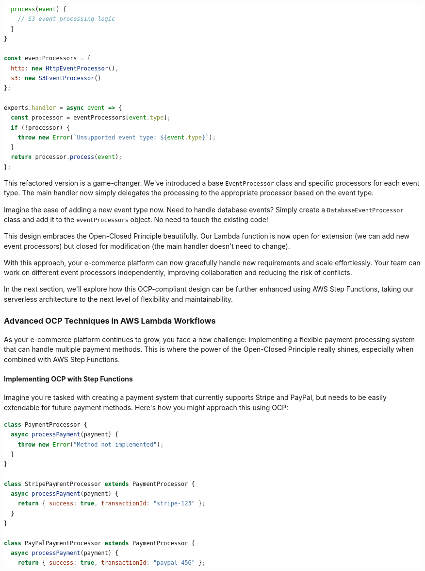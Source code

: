 ```javascript
  process(event) {
    // S3 event processing logic
  }
}

const eventProcessors = {
  http: new HttpEventProcessor(),
  s3: new S3EventProcessor()
};

exports.handler = async event => {
  const processor = eventProcessors[event.type];
  if (!processor) {
    throw new Error(`Unsupported event type: ${event.type}`);
  }
  return processor.process(event);
};
```

This refactored version is a game-changer. We've introduced a base `EventProcessor` class and specific processors for each event type. The main handler now simply delegates the processing to the appropriate processor based on the event type.

Imagine the ease of adding a new event type now. Need to handle database events? Simply create a `DatabaseEventProcessor` class and add it to the `eventProcessors` object. No need to touch the existing code!

This design embraces the Open-Closed Principle beautifully. Our Lambda function is now open for extension (we can add new event processors) but closed for modification (the main handler doesn't need to change).

With this approach, your e-commerce platform can now gracefully handle new requirements and scale effortlessly. Your team can work on different event processors independently, improving collaboration and reducing the risk of conflicts.

In the next section, we'll explore how this OCP-compliant design can be further enhanced using AWS Step Functions, taking our serverless architecture to the next level of flexibility and maintainability.

### Advanced OCP Techniques in AWS Lambda Workflows

As your e-commerce platform continues to grow, you face a new challenge: implementing a flexible payment processing system that can handle multiple payment methods. This is where the power of the Open-Closed Principle really shines, especially when combined with AWS Step Functions.

#### Implementing OCP with Step Functions

Imagine you're tasked with creating a payment system that currently supports Stripe and PayPal, but needs to be easily extendable for future payment methods. Here's how you might approach this using OCP:

```javascript
class PaymentProcessor {
  async processPayment(payment) {
    throw new Error("Method not implemented");
  }
}

class StripePaymentProcessor extends PaymentProcessor {
  async processPayment(payment) {
    return { success: true, transactionId: "stripe-123" };
  }
}

class PayPalPaymentProcessor extends PaymentProcessor {
  async processPayment(payment) {
    return { success: true, transactionId: "paypal-456" };
```